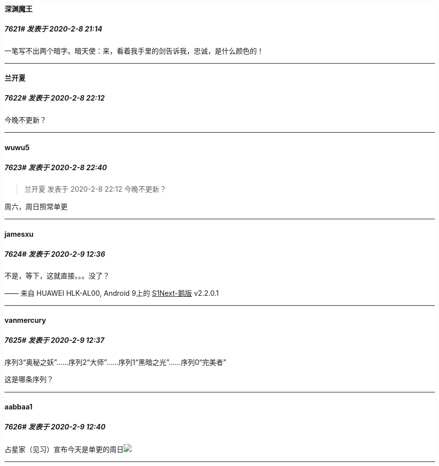####  深渊魔王  
##### 7621#       发表于 2020-2-8 21:14


一笔写不出两个暗字。暗天使：来，看着我手里的剑告诉我，忠诚，是什么颜色的！


-----

####  兰开夏  
##### 7622#       发表于 2020-2-8 22:12


今晚不更新？


-----

####  wuwu5  
##### 7623#       发表于 2020-2-8 22:40


<blockquote>兰开夏 发表于 2020-2-8 22:12
今晚不更新？</blockquote>
周六，周日照常单更


-----

####  jamesxu  
##### 7624#       发表于 2020-2-9 12:36


不是，等下，这就直接。。。没了？

—— 来自 HUAWEI HLK-AL00, Android 9上的 [S1Next-鹅版](https://github.com/ykrank/S1-Next/releases) v2.2.0.1


-----

####  vanmercury  
##### 7625#       发表于 2020-2-9 12:37


序列3“奥秘之妖”……序列2“大师”……序列1“黑暗之光”……序列0“完美者”

这是哪条序列？


-----

####  aabbaa1  
##### 7626#       发表于 2020-2-9 12:40


占星家（见习）宣布今天是单更的周日<img src="https://static.saraba1st.com/image/smiley/face2017/067.png" referrerpolicy="no-referrer">


-----
